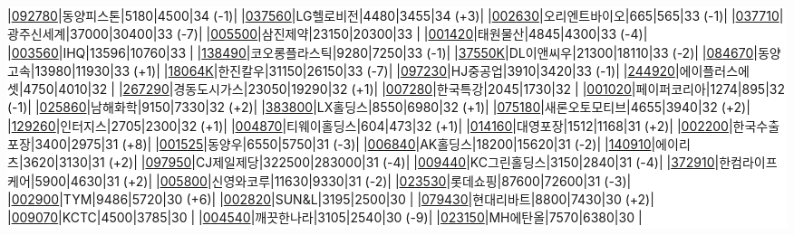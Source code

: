 |[092780](https://finance.daum.net/quotes/A092780)|동양피스톤|5180|4500|34 (-1)|
|[037560](https://finance.daum.net/quotes/A037560)|LG헬로비전|4480|3455|34 (+3)|
|[002630](https://finance.daum.net/quotes/A002630)|오리엔트바이오|665|565|33 (-1)|
|[037710](https://finance.daum.net/quotes/A037710)|광주신세계|37000|30400|33 (-7)|
|[005500](https://finance.daum.net/quotes/A005500)|삼진제약|23150|20300|33 |
|[001420](https://finance.daum.net/quotes/A001420)|태원물산|4845|4300|33 (-4)|
|[003560](https://finance.daum.net/quotes/A003560)|IHQ|13596|10760|33 |
|[138490](https://finance.daum.net/quotes/A138490)|코오롱플라스틱|9280|7250|33 (-1)|
|[37550K](https://finance.daum.net/quotes/A37550K)|DL이앤씨우|21300|18110|33 (-2)|
|[084670](https://finance.daum.net/quotes/A084670)|동양고속|13980|11930|33 (+1)|
|[18064K](https://finance.daum.net/quotes/A18064K)|한진칼우|31150|26150|33 (-7)|
|[097230](https://finance.daum.net/quotes/A097230)|HJ중공업|3910|3420|33 (-1)|
|[244920](https://finance.daum.net/quotes/A244920)|에이플러스에셋|4750|4010|32 |
|[267290](https://finance.daum.net/quotes/A267290)|경동도시가스|23050|19290|32 (+1)|
|[007280](https://finance.daum.net/quotes/A007280)|한국특강|2045|1730|32 |
|[001020](https://finance.daum.net/quotes/A001020)|페이퍼코리아|1274|895|32 (-1)|
|[025860](https://finance.daum.net/quotes/A025860)|남해화학|9150|7330|32 (+2)|
|[383800](https://finance.daum.net/quotes/A383800)|LX홀딩스|8550|6980|32 (+1)|
|[075180](https://finance.daum.net/quotes/A075180)|새론오토모티브|4655|3940|32 (+2)|
|[129260](https://finance.daum.net/quotes/A129260)|인터지스|2705|2300|32 (+1)|
|[004870](https://finance.daum.net/quotes/A004870)|티웨이홀딩스|604|473|32 (+1)|
|[014160](https://finance.daum.net/quotes/A014160)|대영포장|1512|1168|31 (+2)|
|[002200](https://finance.daum.net/quotes/A002200)|한국수출포장|3400|2975|31 (+8)|
|[001525](https://finance.daum.net/quotes/A001525)|동양우|6550|5750|31 (-3)|
|[006840](https://finance.daum.net/quotes/A006840)|AK홀딩스|18200|15620|31 (-2)|
|[140910](https://finance.daum.net/quotes/A140910)|에이리츠|3620|3130|31 (+2)|
|[097950](https://finance.daum.net/quotes/A097950)|CJ제일제당|322500|283000|31 (-4)|
|[009440](https://finance.daum.net/quotes/A009440)|KC그린홀딩스|3150|2840|31 (-4)|
|[372910](https://finance.daum.net/quotes/A372910)|한컴라이프케어|5900|4630|31 (+2)|
|[005800](https://finance.daum.net/quotes/A005800)|신영와코루|11630|9330|31 (-2)|
|[023530](https://finance.daum.net/quotes/A023530)|롯데쇼핑|87600|72600|31 (-3)|
|[002900](https://finance.daum.net/quotes/A002900)|TYM|9486|5720|30 (+6)|
|[002820](https://finance.daum.net/quotes/A002820)|SUN&L|3195|2500|30 |
|[079430](https://finance.daum.net/quotes/A079430)|현대리바트|8800|7430|30 (+2)|
|[009070](https://finance.daum.net/quotes/A009070)|KCTC|4500|3785|30 |
|[004540](https://finance.daum.net/quotes/A004540)|깨끗한나라|3105|2540|30 (-9)|
|[023150](https://finance.daum.net/quotes/A023150)|MH에탄올|7570|6380|30 |